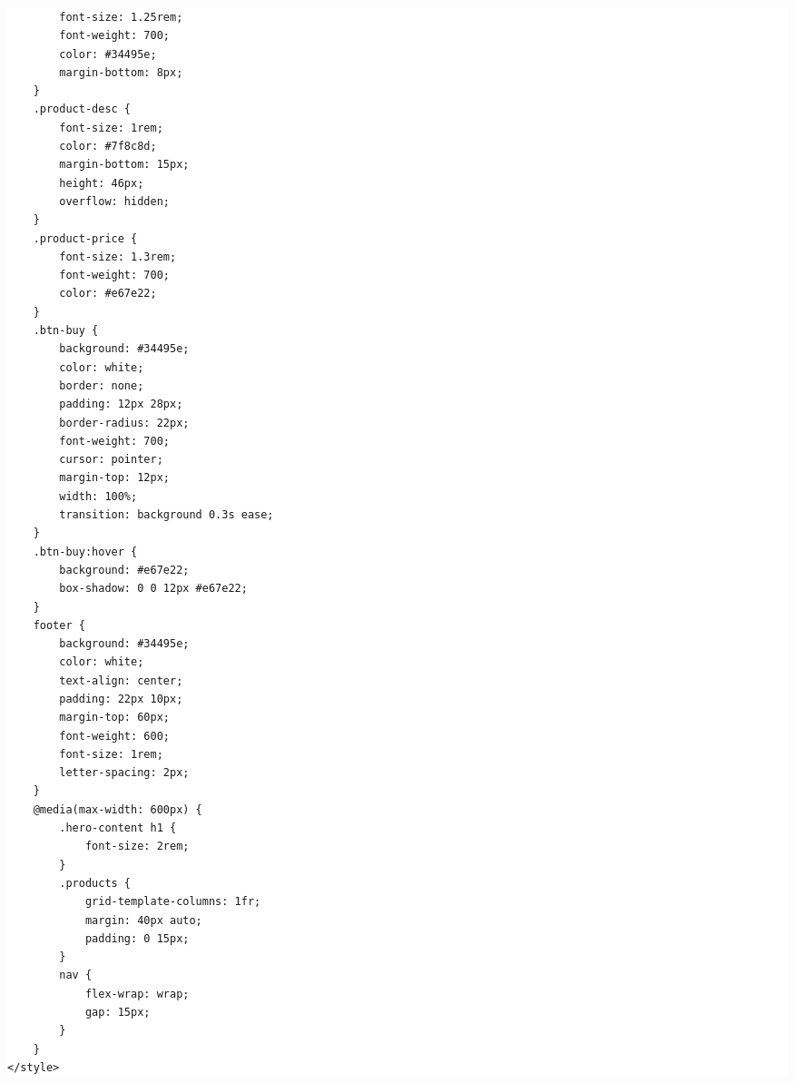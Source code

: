             font-size: 1.25rem;
            font-weight: 700;
            color: #34495e;
            margin-bottom: 8px;
        }
        .product-desc {
            font-size: 1rem;
            color: #7f8c8d;
            margin-bottom: 15px;
            height: 46px;
            overflow: hidden;
        }
        .product-price {
            font-size: 1.3rem;
            font-weight: 700;
            color: #e67e22;
        }
        .btn-buy {
            background: #34495e;
            color: white;
            border: none;
            padding: 12px 28px;
            border-radius: 22px;
            font-weight: 700;
            cursor: pointer;
            margin-top: 12px;
            width: 100%;
            transition: background 0.3s ease;
        }
        .btn-buy:hover {
            background: #e67e22;
            box-shadow: 0 0 12px #e67e22;
        }
        footer {
            background: #34495e;
            color: white;
            text-align: center;
            padding: 22px 10px;
            margin-top: 60px;
            font-weight: 600;
            font-size: 1rem;
            letter-spacing: 2px;
        }
        @media(max-width: 600px) {
            .hero-content h1 {
                font-size: 2rem;
            }
            .products {
                grid-template-columns: 1fr;
                margin: 40px auto;
                padding: 0 15px;
            }
            nav {
                flex-wrap: wrap;
                gap: 15px;
            }
        }
    </style>
</head>
<body>

